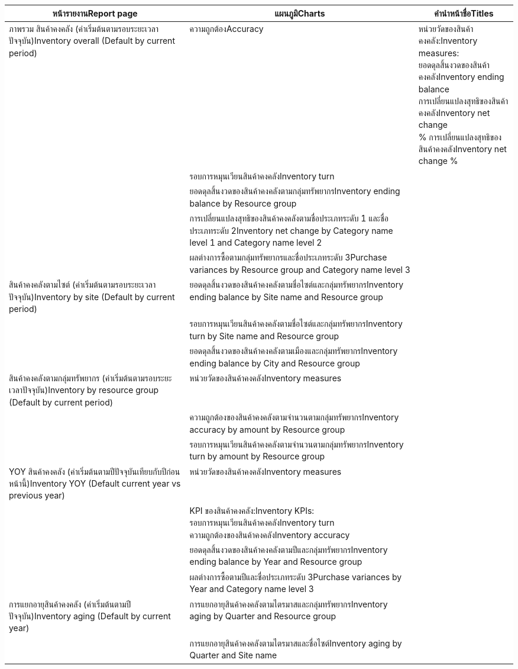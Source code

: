 | <span data-ttu-id="4bcbc-135">หน้ารายงาน</span><span class="sxs-lookup"><span data-stu-id="4bcbc-135">Report page</span></span> | <span data-ttu-id="4bcbc-136">แผนภูมิ</span><span class="sxs-lookup"><span data-stu-id="4bcbc-136">Charts</span></span> | <span data-ttu-id="4bcbc-137">คำนำหน้าชื่อ</span><span class="sxs-lookup"><span data-stu-id="4bcbc-137">Titles</span></span> |
|---|---|---|
|<span data-ttu-id="4bcbc-138">ภาพรวม สินค้าคงคลัง (ค่าเริ่มต้นตามรอบระยะเวลาปัจจุบัน)</span><span class="sxs-lookup"><span data-stu-id="4bcbc-138">Inventory overall (Default by current period)</span></span> |<span data-ttu-id="4bcbc-139">ความถูกต้อง</span><span class="sxs-lookup"><span data-stu-id="4bcbc-139">Accuracy</span></span> |<span data-ttu-id="4bcbc-140">หน่วยวัดของสินค้าคงคลัง:</span><span class="sxs-lookup"><span data-stu-id="4bcbc-140">Inventory measures:</span></span><br><span data-ttu-id="4bcbc-141">ยอดดุลสิ้นงวดของสินค้าคงคลัง</span><span class="sxs-lookup"><span data-stu-id="4bcbc-141">Inventory ending balance</span></span><br><span data-ttu-id="4bcbc-142">การเปลี่ยนแปลงสุทธิของสินค้าคงคลัง</span><span class="sxs-lookup"><span data-stu-id="4bcbc-142">Inventory net change</span></span><br><span data-ttu-id="4bcbc-143">% การเปลี่ยนแปลงสุทธิของสินค้าคงคลัง</span><span class="sxs-lookup"><span data-stu-id="4bcbc-143">Inventory net change %</span></span><br>|
| |<span data-ttu-id="4bcbc-144">รอบการหมุนเวียนสินค้าคงคลัง</span><span class="sxs-lookup"><span data-stu-id="4bcbc-144">Inventory turn</span></span> | |
| |<span data-ttu-id="4bcbc-145">ยอดดุลสิ้นงวดของสินค้าคงคลังตามกลุ่มทรัพยากร</span><span class="sxs-lookup"><span data-stu-id="4bcbc-145">Inventory ending balance by Resource group</span></span> | |
| |<span data-ttu-id="4bcbc-146">การเปลี่ยนแปลงสุทธิของสินค้าคงคลังตามชื่อประเภทระดับ 1 และชื่อประเภทระดับ 2</span><span class="sxs-lookup"><span data-stu-id="4bcbc-146">Inventory net change by Category name level 1 and Category name level 2</span></span>| |
| |<span data-ttu-id="4bcbc-147">ผลต่างการซื้อตามกลุ่มทรัพยากรและชื่อประเภทระดับ 3</span><span class="sxs-lookup"><span data-stu-id="4bcbc-147">Purchase variances by Resource group and Category name level 3</span></span> | |
|<span data-ttu-id="4bcbc-148">สินค้าคงคลังตามไซต์ (ค่าเริ่มต้นตามรอบระยะเวลาปัจจุบัน)</span><span class="sxs-lookup"><span data-stu-id="4bcbc-148">Inventory by site (Default by current period)</span></span> |<span data-ttu-id="4bcbc-149">ยอดดุลสิ้นงวดของสินค้าคงคลังตามชื่อไซต์และกลุ่มทรัพยากร</span><span class="sxs-lookup"><span data-stu-id="4bcbc-149">Inventory ending balance by Site name and Resource group</span></span> | |
| |<span data-ttu-id="4bcbc-150">รอบการหมุนเวียนสินค้าคงคลังตามชื่อไซต์และกลุ่มทรัพยากร</span><span class="sxs-lookup"><span data-stu-id="4bcbc-150">Inventory turn by Site name and Resource group</span></span> | |
| |<span data-ttu-id="4bcbc-151">ยอดดุลสิ้นงวดของสินค้าคงคลังตามเมืองและกลุ่มทรัพยากร</span><span class="sxs-lookup"><span data-stu-id="4bcbc-151">Inventory ending balance by City and Resource group</span></span> | |
|<span data-ttu-id="4bcbc-152">สินค้าคงคลังตามกลุ่มทรัพยากร (ค่าเริ่มต้นตามรอบระยะเวลาปัจจุบัน)</span><span class="sxs-lookup"><span data-stu-id="4bcbc-152">Inventory by resource group (Default by current period)</span></span> |<span data-ttu-id="4bcbc-153">หน่วยวัดของสินค้าคงคลัง</span><span class="sxs-lookup"><span data-stu-id="4bcbc-153">Inventory measures</span></span> | |
| |<span data-ttu-id="4bcbc-154">ความถูกต้องของสินค้าคงคลังตามจำนวนตามกลุ่มทรัพยากร</span><span class="sxs-lookup"><span data-stu-id="4bcbc-154">Inventory accuracy by amount by Resource group</span></span> | |
| |<span data-ttu-id="4bcbc-155">รอบการหมุนเวียนสินค้าคงคลังตามจำนวนตามกลุ่มทรัพยากร</span><span class="sxs-lookup"><span data-stu-id="4bcbc-155">Inventory turn by amount by Resource group</span></span> | |
|<span data-ttu-id="4bcbc-156">YOY สินค้าคงคลัง (ค่าเริ่มต้นตามปีปัจจุบันเทียบกับปีก่อนหน้านี้)</span><span class="sxs-lookup"><span data-stu-id="4bcbc-156">Inventory YOY (Default current year vs previous year)</span></span> |<span data-ttu-id="4bcbc-157">หน่วยวัดของสินค้าคงคลัง</span><span class="sxs-lookup"><span data-stu-id="4bcbc-157">Inventory measures</span></span> | |
| |<span data-ttu-id="4bcbc-158">KPI ของสินค้าคงคลัง:</span><span class="sxs-lookup"><span data-stu-id="4bcbc-158">Inventory KPIs:</span></span><br><span data-ttu-id="4bcbc-159">รอบการหมุนเวียนสินค้าคงคลัง</span><span class="sxs-lookup"><span data-stu-id="4bcbc-159">Inventory turn</span></span><br><span data-ttu-id="4bcbc-160">ความถูกต้องของสินค้าคงคลัง</span><span class="sxs-lookup"><span data-stu-id="4bcbc-160">Inventory accuracy</span></span> | |
| |<span data-ttu-id="4bcbc-161">ยอดดุลสิ้นงวดของสินค้าคงคลังตามปีและกลุ่มทรัพยากร</span><span class="sxs-lookup"><span data-stu-id="4bcbc-161">Inventory ending balance by Year and Resource group</span></span> | |
| |<span data-ttu-id="4bcbc-162">ผลต่างการซื้อตามปีและชื่อประเภทระดับ 3</span><span class="sxs-lookup"><span data-stu-id="4bcbc-162">Purchase variances by Year and Category name level 3</span></span> | |
|<span data-ttu-id="4bcbc-163">การแยกอายุสินค้าคงคลัง (ค่าเริ่มต้นตามปีปัจจุบัน)</span><span class="sxs-lookup"><span data-stu-id="4bcbc-163">Inventory aging (Default by current year)</span></span> |<span data-ttu-id="4bcbc-164">การแยกอายุสินค้าคงคลังตามไตรมาสและกลุ่มทรัพยากร</span><span class="sxs-lookup"><span data-stu-id="4bcbc-164">Inventory aging by Quarter and Resource group</span></span> | |
| |<span data-ttu-id="4bcbc-165">การแยกอายุสินค้าคงคลังตามไตรมาสและชื่อไซต์</span><span class="sxs-lookup"><span data-stu-id="4bcbc-165">Inventory aging by Quarter and Site name</span></span> | |